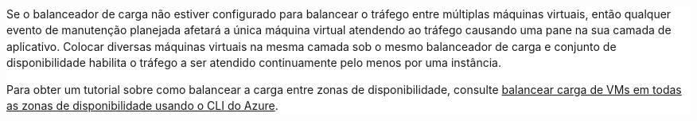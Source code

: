 Se o balanceador de carga não estiver configurado para balancear o tráfego entre múltiplas máquinas virtuais, então qualquer evento de manutenção planejada afetará a única máquina virtual atendendo ao tráfego causando uma pane na sua camada de aplicativo. Colocar diversas máquinas virtuais na mesma camada sob o mesmo balanceador de carga e conjunto de disponibilidade habilita o tráfego a ser atendido continuamente pelo menos por uma instância.

Para obter um tutorial sobre como balancear a carga entre zonas de disponibilidade, consulte [balancear carga de VMs em todas as zonas de disponibilidade usando o CLI do Azure](../articles/load-balancer/load-balancer-standard-public-zone-redundant-cli.md).



[Configurar diversas máquinas virtuais em um conjunto de disponibilidade para redundância]: #configure-multiple-virtual-machines-in-an-availability-set-for-redundancy
[Configurar cada camada de aplicativo em conjuntos de disponibilidade separados]: #configure-each-application-tier-into-separate-availability-zones-or-availability-sets
[Combinar o balanceador de carga com os conjuntos de disponibilidade]: #combine-a-load-balancer-with-availability-zones-or-sets
[Avoid single instance virtual machines in availability sets]: #avoid-single-instance-virtual-machines-in-availability-sets
[Como usar discos gerenciados para VMs em um conjunto de disponibilidade]: #use-managed-disks-for-vms-in-an-availability-set
[Usar as zonas de disponibilidade para se proteger contra falhas no nível do datacenter]: #use-availability-zones-to-protect-from-datacenter-level-failures
